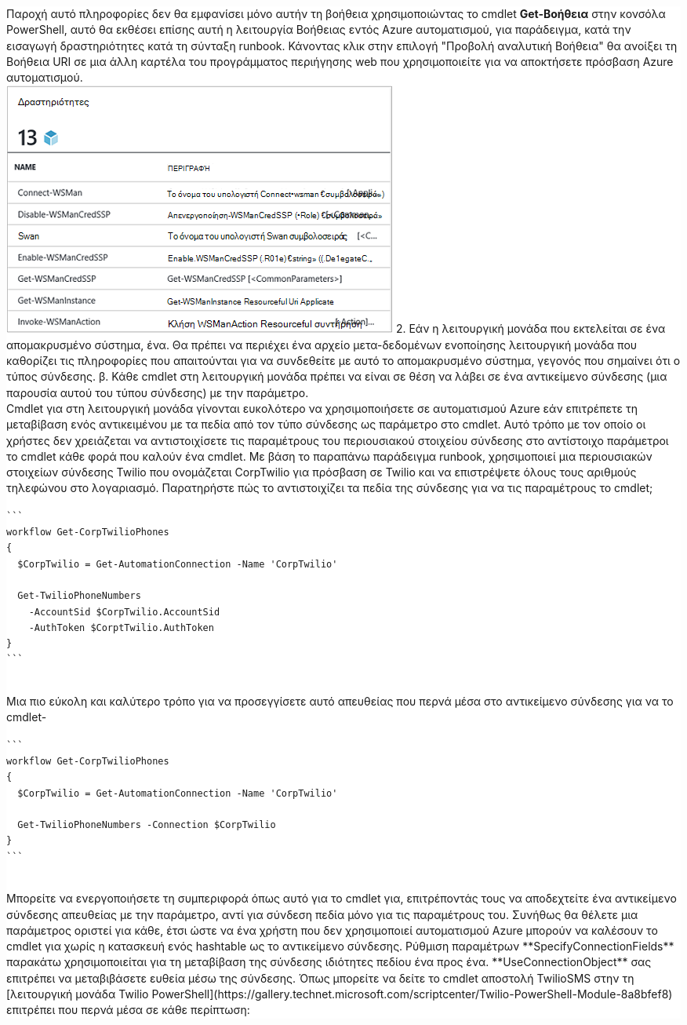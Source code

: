 Παροχή αυτό πληροφορίες δεν θα εμφανίσει μόνο αυτήν τη βοήθεια χρησιμοποιώντας το cmdlet **Get-Βοήθεια** στην κονσόλα PowerShell, αυτό θα εκθέσει επίσης αυτή η λειτουργία Βοήθειας εντός Azure αυτοματισμού, για παράδειγμα, κατά την εισαγωγή δραστηριότητες κατά τη σύνταξη runbook. Κάνοντας κλικ στην επιλογή "Προβολή αναλυτική Βοήθεια" θα ανοίξει τη Βοήθεια URI σε μια άλλη καρτέλα του προγράμματος περιήγησης web που χρησιμοποιείτε για να αποκτήσετε πρόσβαση Azure αυτοματισμού.<br>![Ενοποίηση λειτουργική μονάδα Βοήθειας](media/automation-integration-modules/automation-integration-module-activitydesc.png)
2. Εάν η λειτουργική μονάδα που εκτελείται σε ένα απομακρυσμένο σύστημα, ένα. Θα πρέπει να περιέχει ένα αρχείο μετα-δεδομένων ενοποίησης λειτουργική μονάδα που καθορίζει τις πληροφορίες που απαιτούνται για να συνδεθείτε με αυτό το απομακρυσμένο σύστημα, γεγονός που σημαίνει ότι ο τύπος σύνδεσης. β. Κάθε cmdlet στη λειτουργική μονάδα πρέπει να είναι σε θέση να λάβει σε ένα αντικείμενο σύνδεσης (μια παρουσία αυτού του τύπου σύνδεσης) με την παράμετρο.  
    Cmdlet για στη λειτουργική μονάδα γίνονται ευκολότερο να χρησιμοποιήσετε σε αυτοματισμού Azure εάν επιτρέπετε τη μεταβίβαση ενός αντικειμένου με τα πεδία από τον τύπο σύνδεσης ως παράμετρο στο cmdlet. Αυτό τρόπο με τον οποίο οι χρήστες δεν χρειάζεται να αντιστοιχίσετε τις παραμέτρους του περιουσιακού στοιχείου σύνδεσης στο αντίστοιχο παράμετροι το cmdlet κάθε φορά που καλούν ένα cmdlet. Με βάση το παραπάνω παράδειγμα runbook, χρησιμοποιεί μια περιουσιακών στοιχείων σύνδεσης Twilio που ονομάζεται CorpTwilio για πρόσβαση σε Twilio και να επιστρέψετε όλους τους αριθμούς τηλεφώνου στο λογαριασμό.  Παρατηρήστε πώς το αντιστοιχίζει τα πεδία της σύνδεσης για να τις παραμέτρους το cmdlet;<br>

    ```
    workflow Get-CorpTwilioPhones
    {
      $CorpTwilio = Get-AutomationConnection -Name 'CorpTwilio'
    
      Get-TwilioPhoneNumbers 
        -AccountSid $CorpTwilio.AccountSid  
        -AuthToken $CorptTwilio.AuthToken
    }
    ```
<br>
Μια πιο εύκολη και καλύτερο τρόπο για να προσεγγίσετε αυτό απευθείας που περνά μέσα στο αντικείμενο σύνδεσης για να το cmdlet-

    ```
    workflow Get-CorpTwilioPhones
    {
      $CorpTwilio = Get-AutomationConnection -Name 'CorpTwilio'

      Get-TwilioPhoneNumbers -Connection $CorpTwilio
    }
    ```
<br>
Μπορείτε να ενεργοποιήσετε τη συμπεριφορά όπως αυτό για το cmdlet για, επιτρέποντάς τους να αποδεχτείτε ένα αντικείμενο σύνδεσης απευθείας με την παράμετρο, αντί για σύνδεση πεδία μόνο για τις παραμέτρους του. Συνήθως θα θέλετε μια παράμετρος οριστεί για κάθε, έτσι ώστε να ένα χρήστη που δεν χρησιμοποιεί αυτοματισμού Azure μπορούν να καλέσουν το cmdlet για χωρίς η κατασκευή ενός hashtable ως το αντικείμενο σύνδεσης. Ρύθμιση παραμέτρων **SpecifyConnectionFields** παρακάτω χρησιμοποιείται για τη μεταβίβαση της σύνδεσης ιδιότητες πεδίου ένα προς ένα. **UseConnectionObject** σας επιτρέπει να μεταβιβάσετε ευθεία μέσω της σύνδεσης. Όπως μπορείτε να δείτε το cmdlet αποστολή TwilioSMS στην τη [λειτουργική μονάδα Twilio PowerShell](https://gallery.technet.microsoft.com/scriptcenter/Twilio-PowerShell-Module-8a8bfef8) επιτρέπει που περνά μέσα σε κάθε περίπτωση: 
